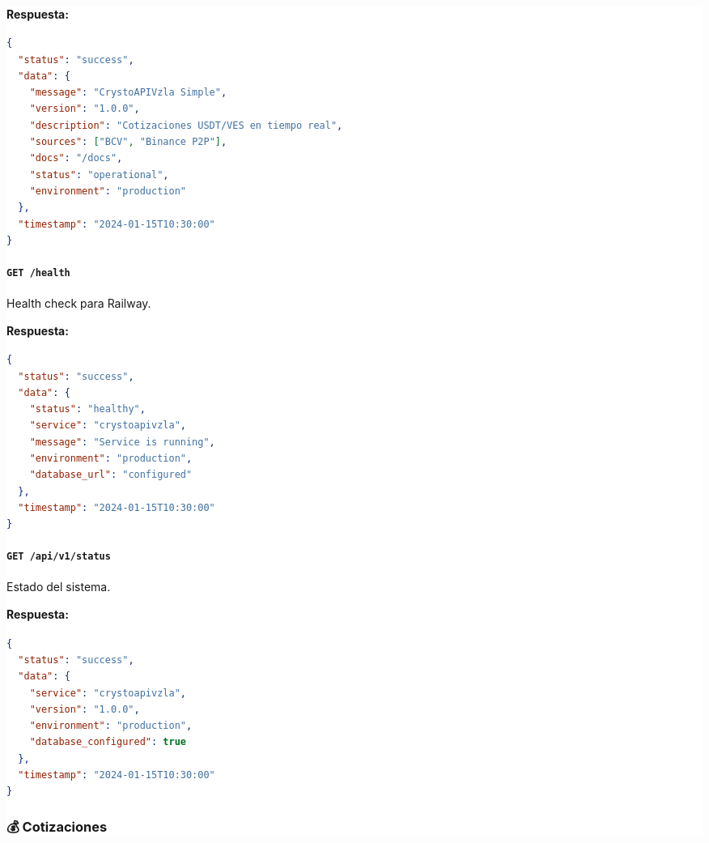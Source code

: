 **Respuesta:**
```json
{
  "status": "success",
  "data": {
    "message": "CrystoAPIVzla Simple",
    "version": "1.0.0",
    "description": "Cotizaciones USDT/VES en tiempo real",
    "sources": ["BCV", "Binance P2P"],
    "docs": "/docs",
    "status": "operational",
    "environment": "production"
  },
  "timestamp": "2024-01-15T10:30:00"
}
```

#### `GET /health`
Health check para Railway.

**Respuesta:**
```json
{
  "status": "success",
  "data": {
    "status": "healthy",
    "service": "crystoapivzla",
    "message": "Service is running",
    "environment": "production",
    "database_url": "configured"
  },
  "timestamp": "2024-01-15T10:30:00"
}
```

#### `GET /api/v1/status`
Estado del sistema.

**Respuesta:**
```json
{
  "status": "success",
  "data": {
    "service": "crystoapivzla",
    "version": "1.0.0",
    "environment": "production",
    "database_configured": true
  },
  "timestamp": "2024-01-15T10:30:00"
}
```

### 💰 Cotizaciones
